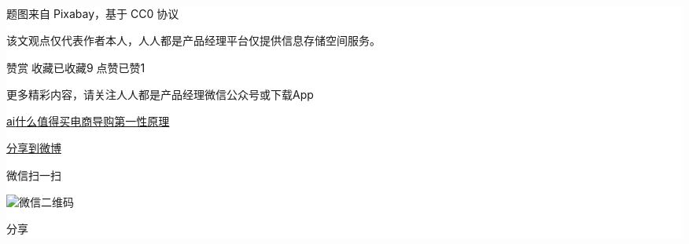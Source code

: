 题图来自 Pixabay，基于 CC0 协议

该文观点仅代表作者本人，人人都是产品经理平台仅提供信息存储空间服务。

赞赏 收藏已收藏9 点赞已赞1

更多精彩内容，请关注人人都是产品经理微信公众号或下载App

[ai](https://www.woshipm.com/tag/ai)[什么值得买](https://www.woshipm.com/tag/%e4%bb%80%e4%b9%88%e5%80%bc%e5%be%97%e4%b9%b0)[电商导购](https://www.woshipm.com/tag/%e7%94%b5%e5%95%86%e5%af%bc%e8%b4%ad)[第一性原理](https://www.woshipm.com/tag/%e7%ac%ac%e4%b8%80%e6%80%a7%e5%8e%9f%e7%90%86)

[分享到微博](https://service.weibo.com/share/share.php?appkey=2775287854&title=AI时代下的电商和导购，该何去何从？&url=https://www.woshipm.com/operate/5996084.html&pic=https://image.woshipm.com/2023/08/23/872c240e-4184-11ee-9458-00163e0b5ff3.jpg)

微信扫一扫

![微信二维码](https://api.pwmqr.com/qrcode/create/?url=https://www.woshipm.com/operate/5996084.html)

分享